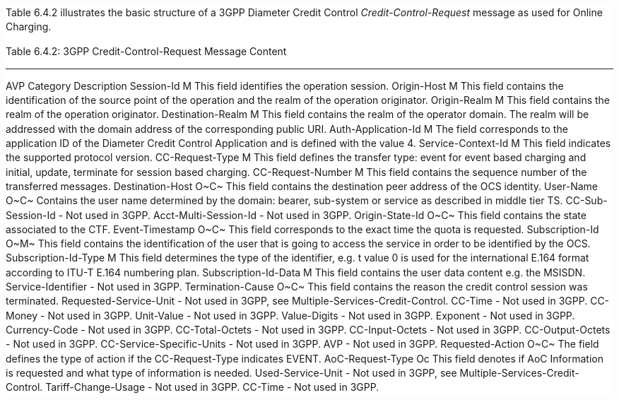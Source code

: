 Table 6.4.2 illustrates the basic structure of a 3GPP Diameter Credit
Control *Credit-Control-Request* message as used for Online Charging.

Table 6.4.2: 3GPP Credit-Control-Request Message Content

  ---------------------------------- ---------- -----------------------------------------------------------------------------------------------------------------------------------------------------------------------------------------------------------------------------------------------------------------------------------------------------------------------------------------------------------------------------
  AVP                                Category   Description
  Session-Id                         M          This field identifies the operation session.
  Origin-Host                        M          This field contains the identification of the source point of the operation and the realm of the operation originator.
  Origin-Realm                       M          This field contains the realm of the operation originator.
  Destination-Realm                  M          This field contains the realm of the operator domain. The realm will be addressed with the domain address of the corresponding public URI.
  Auth-Application-Id                M          The field corresponds to the application ID of the Diameter Credit Control Application and is defined with the value 4.
  Service-Context-Id                 M          This field indicates the supported protocol version.
  CC-Request-Type                    M          This field defines the transfer type: event for event based charging and initial, update, terminate for session based charging.
  CC-Request-Number                  M          This field contains the sequence number of the transferred messages.
  Destination-Host                   O~C~       This field contains the destination peer address of the OCS identity.
  User-Name                          O~C~       Contains the user name determined by the domain: bearer, sub-system or service as described in middle tier TS.
  CC-Sub-Session-Id                  -          Not used in 3GPP.
  Acct-Multi-Session-Id              -          Not used in 3GPP.
  Origin-State-Id                    O~C~       This field contains the state associated to the CTF.
  Event-Timestamp                    O~C~       This field corresponds to the exact time the quota is requested.
  Subscription-Id                    O~M~       This field contains the identification of the user that is going to access the service in order to be identified by the OCS.
  Subscription-Id-Type               M          This field determines the type of the identifier, e.g. t value 0 is used for the international E.164 format according to ITU-T E.164 numbering plan.
  Subscription-Id-Data               M          This field contains the user data content e.g. the MSISDN.
  Service-Identifier                 -          Not used in 3GPP.
  Termination-Cause                  O~C~       This field contains the reason the credit control session was terminated.
  Requested-Service-Unit             -          Not used in 3GPP, see Multiple-Services-Credit-Control.
  CC-Time                            -          Not used in 3GPP.
  CC-Money                           -          Not used in 3GPP.
  Unit-Value                         -          Not used in 3GPP.
  Value-Digits                       -          Not used in 3GPP.
  Exponent                           -          Not used in 3GPP.
  Currency-Code                      -          Not used in 3GPP.
  CC-Total-Octets                    -          Not used in 3GPP.
  CC-Input-Octets                    -          Not used in 3GPP.
  CC-Output-Octets                   -          Not used in 3GPP.
  CC-Service-Specific-Units          -          Not used in 3GPP.
  AVP                                -          Not used in 3GPP.
  Requested-Action                   O~C~       The field defines the type of action if the CC-Request-Type indicates EVENT.
  AoC-Request-Type                   Oc         This field denotes if AoC Information is requested and what type of information is needed.
  Used-Service-Unit                  -          Not used in 3GPP, see Multiple-Services-Credit-Control.
  Tariff-Change-Usage                -          Not used in 3GPP.
  CC-Time                            -          Not used in 3GPP.